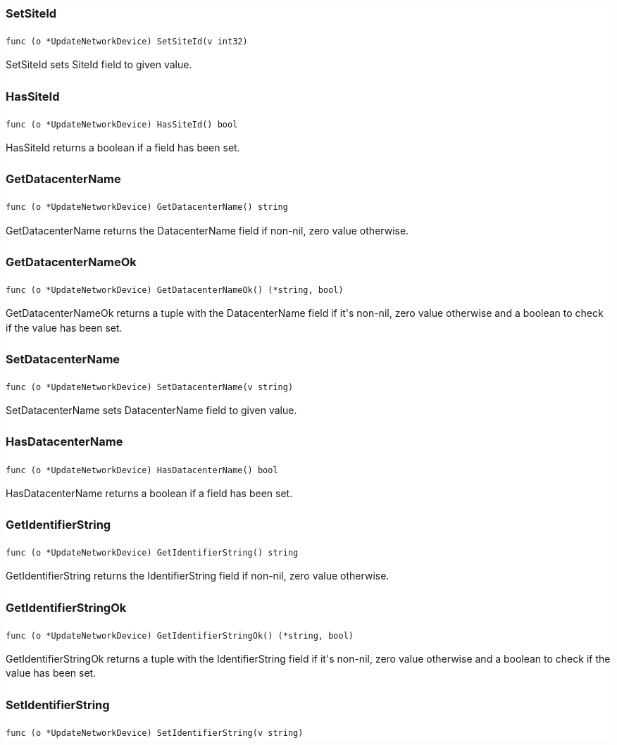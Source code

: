 ### SetSiteId

`func (o *UpdateNetworkDevice) SetSiteId(v int32)`

SetSiteId sets SiteId field to given value.

### HasSiteId

`func (o *UpdateNetworkDevice) HasSiteId() bool`

HasSiteId returns a boolean if a field has been set.

### GetDatacenterName

`func (o *UpdateNetworkDevice) GetDatacenterName() string`

GetDatacenterName returns the DatacenterName field if non-nil, zero value otherwise.

### GetDatacenterNameOk

`func (o *UpdateNetworkDevice) GetDatacenterNameOk() (*string, bool)`

GetDatacenterNameOk returns a tuple with the DatacenterName field if it's non-nil, zero value otherwise
and a boolean to check if the value has been set.

### SetDatacenterName

`func (o *UpdateNetworkDevice) SetDatacenterName(v string)`

SetDatacenterName sets DatacenterName field to given value.

### HasDatacenterName

`func (o *UpdateNetworkDevice) HasDatacenterName() bool`

HasDatacenterName returns a boolean if a field has been set.

### GetIdentifierString

`func (o *UpdateNetworkDevice) GetIdentifierString() string`

GetIdentifierString returns the IdentifierString field if non-nil, zero value otherwise.

### GetIdentifierStringOk

`func (o *UpdateNetworkDevice) GetIdentifierStringOk() (*string, bool)`

GetIdentifierStringOk returns a tuple with the IdentifierString field if it's non-nil, zero value otherwise
and a boolean to check if the value has been set.

### SetIdentifierString

`func (o *UpdateNetworkDevice) SetIdentifierString(v string)`
